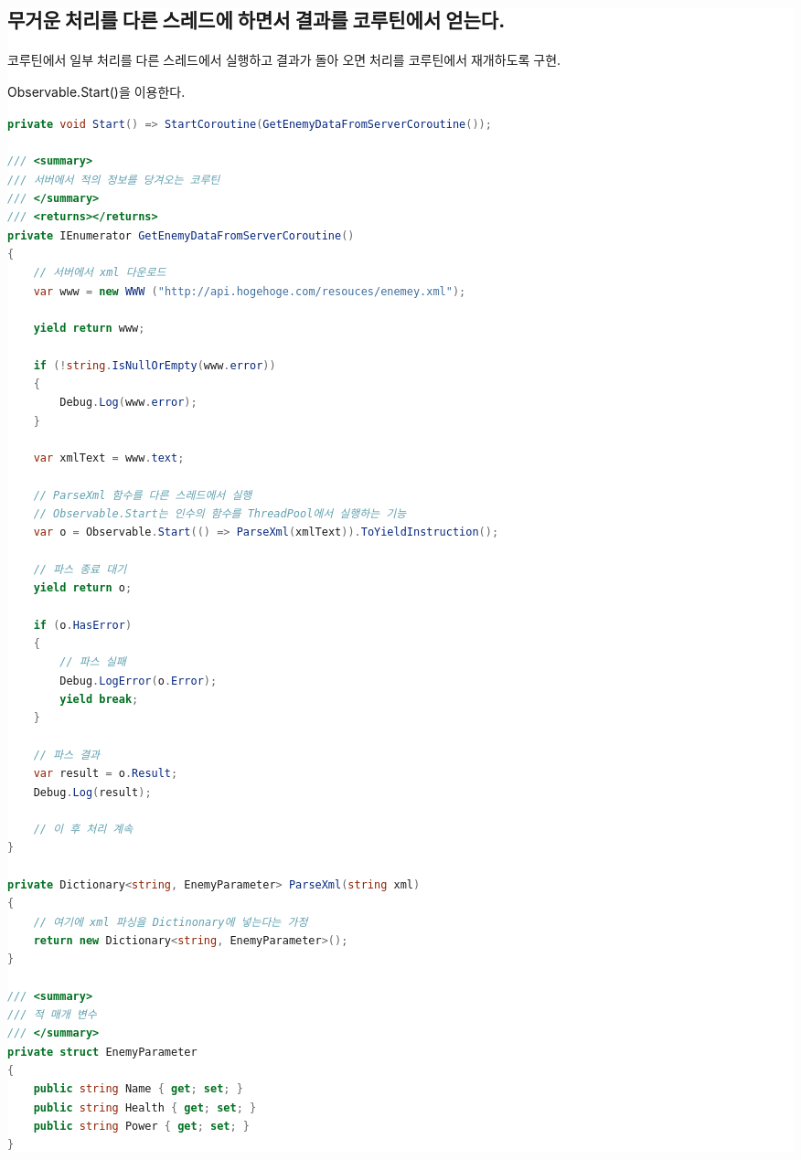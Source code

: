 ## 무거운 처리를 다른 스레드에 하면서 결과를 코루틴에서 얻는다.

코루틴에서 일부 처리를 다른 스레드에서 실행하고 결과가 돌아 오면 처리를 코루틴에서 재개하도록 구현.

Observable.Start()을 이용한다.

```C#
private void Start() => StartCoroutine(GetEnemyDataFromServerCoroutine());

/// <summary>
/// 서버에서 적의 정보를 당겨오는 코루틴
/// </summary>
/// <returns></returns>
private IEnumerator GetEnemyDataFromServerCoroutine()
{
    // 서버에서 xml 다운로드
    var www = new WWW ("http://api.hogehoge.com/resouces/enemey.xml");

    yield return www;

    if (!string.IsNullOrEmpty(www.error))
    {
        Debug.Log(www.error);
    }

    var xmlText = www.text;

    // ParseXml 함수를 다른 스레드에서 실행
    // Observable.Start는 인수의 함수를 ThreadPool에서 실행하는 기능
    var o = Observable.Start(() => ParseXml(xmlText)).ToYieldInstruction();

    // 파스 종료 대기
    yield return o;

    if (o.HasError)
    {
        // 파스 실패
        Debug.LogError(o.Error);
        yield break;
    }

    // 파스 결과
    var result = o.Result;
    Debug.Log(result);

    // 이 후 처리 계속
}

private Dictionary<string, EnemyParameter> ParseXml(string xml)
{
    // 여기에 xml 파싱을 Dictinonary에 넣는다는 가정
    return new Dictionary<string, EnemyParameter>();
}

/// <summary>
/// 적 매개 변수
/// </summary>
private struct EnemyParameter
{
    public string Name { get; set; }
    public string Health { get; set; }
    public string Power { get; set; }
}

```